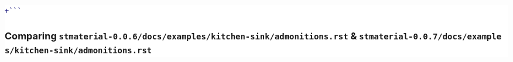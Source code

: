 ```diff
+```
```

### Comparing `stmaterial-0.0.6/docs/examples/kitchen-sink/admonitions.rst` & `stmaterial-0.0.7/docs/examples/kitchen-sink/admonitions.rst`

